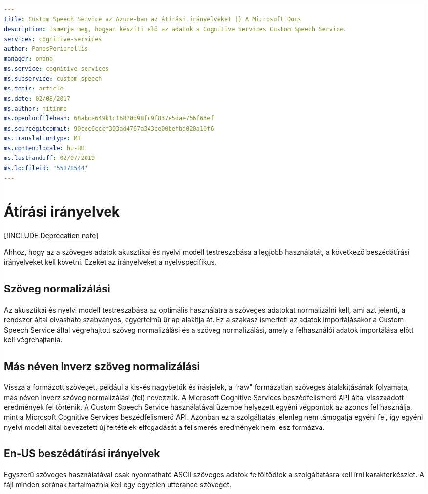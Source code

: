```yaml
---
title: Custom Speech Service az Azure-ban az átírási irányelveket |} A Microsoft Docs
description: Ismerje meg, hogyan készíti elő az adatok a Cognitive Services Custom Speech Service.
services: cognitive-services
author: PanosPeriorellis
manager: onano
ms.service: cognitive-services
ms.subservice: custom-speech
ms.topic: article
ms.date: 02/08/2017
ms.author: nitinme
ms.openlocfilehash: 68abce649b1c16870d98fc9f837e5dae756f63ef
ms.sourcegitcommit: 90cec6cccf303ad4767a343ce00befba020a10f6
ms.translationtype: MT
ms.contentlocale: hu-HU
ms.lasthandoff: 02/07/2019
ms.locfileid: "55878544"
---
```

# <a name="transcription-guidelines"></a>Átírási irányelvek

[!INCLUDE [Deprecation note](../../../../includes/cognitive-services-custom-speech-deprecation-note.md)]

Ahhoz, hogy az a szöveges adatok akusztikai és nyelvi modell testreszabása a legjobb használatát, a következő beszédátírási irányelveket kell követni. Ezeket az irányelveket a nyelvspecifikus.

## <a name="text-normalization"></a>Szöveg normalizálási

Az akusztikai és nyelvi modell testreszabása az optimális használatra a szöveges adatokat normalizálni kell, ami azt jelenti, a rendszer által olvasható szabványos, egyértelmű űrlap alakítja át. Ez a szakasz ismerteti az adatok importálásakor a Custom Speech Service által végrehajtott szöveg normalizálási és a szöveg normalizálási, amely a felhasználói adatok importálása előtt kell végrehajtania.

## <a name="inverse-text-normalization"></a>Más néven Inverz szöveg normalizálási

Vissza a formázott szöveget, például a kis-és nagybetűk és írásjelek, a "raw" formázatlan szöveges átalakításának folyamata, más néven Inverz szöveg normalizálási (fel) nevezzük. A Microsoft Cognitive Services beszédfelismerő API által visszaadott eredmények fel történik. A Custom Speech Service használatával üzembe helyezett egyéni végpontok az azonos fel használja, mint a Microsoft Cognitive Services beszédfelismerő API. Azonban ez a szolgáltatás jelenleg nem támogatja egyéni fel, így egyéni nyelvi modell által bevezetett új feltételek elfogadását a felismerés eredmények nem lesz formázva.

## <a name="transcription-guidelines-for-en-us"></a>En-US beszédátírási irányelvek

Egyszerű szöveges használatával csak nyomtatható ASCII szöveges adatok feltöltődtek a szolgáltatásra kell írni karakterkészlet. A fájl minden sorának tartalmaznia kell egy egyetlen utterance szövegét.
